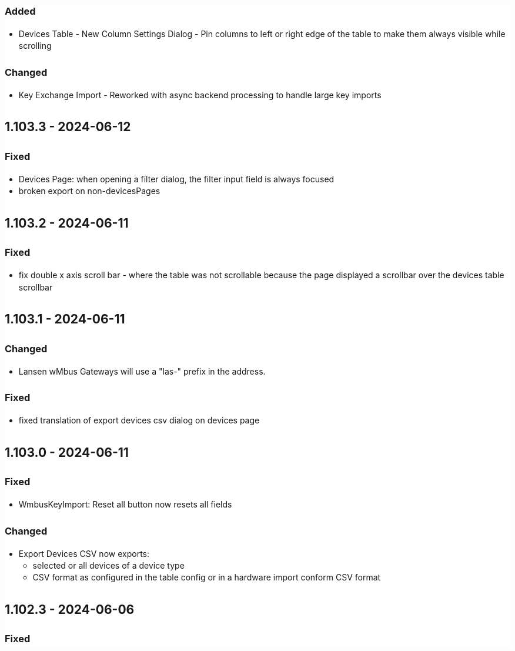 ### Added

* Devices Table - New Column Settings Dialog - Pin columns to left or right edge of the table to make them always visible while scrolling

### Changed

* Key Exchange Import - Reworked with async backend processing to handle large key imports

## 1.103.3 - 2024-06-12

### Fixed

* Devices Page: when opening a filter dialog, the filter input field is always focused
* broken export on non-devicesPages

## 1.103.2 - 2024-06-11

### Fixed

* fix double x axis scroll bar - where the table was not scrollable because the page displayed a scrollbar over the devices table scrollbar

## 1.103.1 - 2024-06-11

### Changed

* Lansen wMbus Gateways will use a "las-" prefix in the address.

### Fixed

* fixed translation of export devices csv dialog on devices page

## 1.103.0 - 2024-06-11

### Fixed

* WmbusKeyImport: Reset all button now resets all fields

### Changed

* Export Devices CSV now exports:
    * selected or all devices of a device type
    * CSV format as configured in the table config or in a hardware import conform CSV format

## 1.102.3 - 2024-06-06

### Fixed
